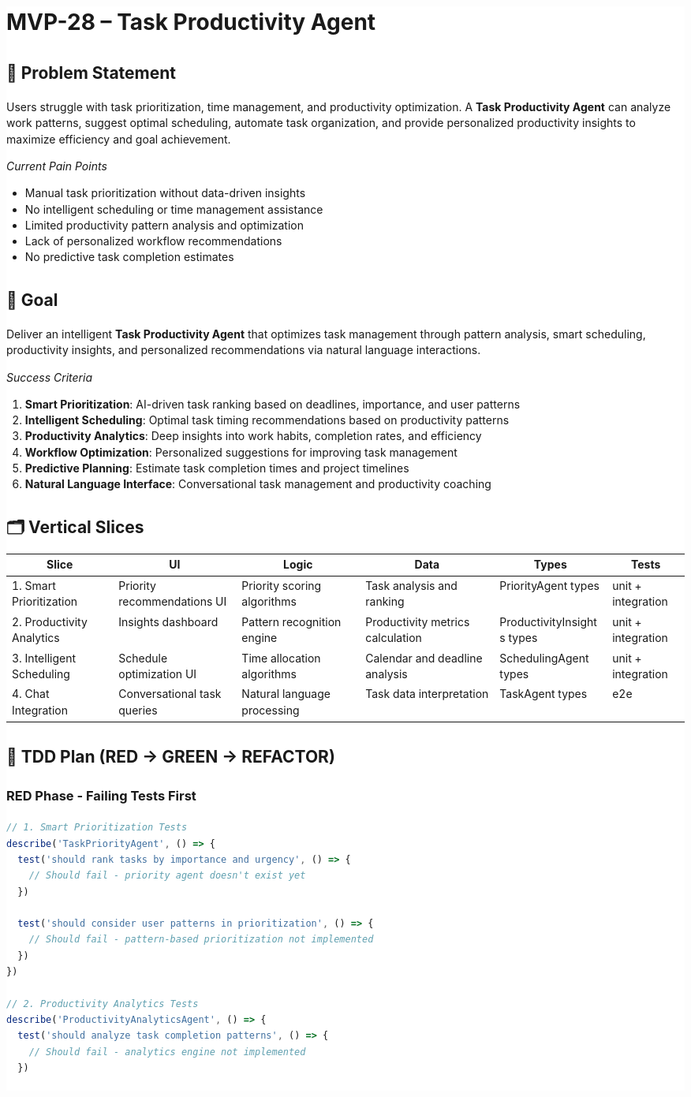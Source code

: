 # MVP-28 – Task Productivity Agent

## 📜 Problem Statement
Users struggle with task prioritization, time management, and productivity optimization. A **Task Productivity Agent** can analyze work patterns, suggest optimal scheduling, automate task organization, and provide personalized productivity insights to maximize efficiency and goal achievement.

*Current Pain Points*
- Manual task prioritization without data-driven insights
- No intelligent scheduling or time management assistance
- Limited productivity pattern analysis and optimization
- Lack of personalized workflow recommendations
- No predictive task completion estimates

## 🎯 Goal
Deliver an intelligent **Task Productivity Agent** that optimizes task management through pattern analysis, smart scheduling, productivity insights, and personalized recommendations via natural language interactions.

*Success Criteria*
1. **Smart Prioritization**: AI-driven task ranking based on deadlines, importance, and user patterns
2. **Intelligent Scheduling**: Optimal task timing recommendations based on productivity patterns
3. **Productivity Analytics**: Deep insights into work habits, completion rates, and efficiency
4. **Workflow Optimization**: Personalized suggestions for improving task management
5. **Predictive Planning**: Estimate task completion times and project timelines
6. **Natural Language Interface**: Conversational task management and productivity coaching

## 🗂 Vertical Slices
| Slice | UI | Logic | Data | Types | Tests |
|-------|----|----|------|-------|-------|
| 1. Smart Prioritization | Priority recommendations UI | Priority scoring algorithms | Task analysis and ranking | PriorityAgent types | unit + integration |
| 2. Productivity Analytics | Insights dashboard | Pattern recognition engine | Productivity metrics calculation | ProductivityInsights types | unit + integration |
| 3. Intelligent Scheduling | Schedule optimization UI | Time allocation algorithms | Calendar and deadline analysis | SchedulingAgent types | unit + integration |
| 4. Chat Integration | Conversational task queries | Natural language processing | Task data interpretation | TaskAgent types | e2e |

## 🔬 TDD Plan (RED → GREEN → REFACTOR)

### RED Phase - Failing Tests First
```typescript
// 1. Smart Prioritization Tests
describe('TaskPriorityAgent', () => {
  test('should rank tasks by importance and urgency', () => {
    // Should fail - priority agent doesn't exist yet
  })
  
  test('should consider user patterns in prioritization', () => {
    // Should fail - pattern-based prioritization not implemented
  })
})

// 2. Productivity Analytics Tests
describe('ProductivityAnalyticsAgent', () => {
  test('should analyze task completion patterns', () => {
    // Should fail - analytics engine not implemented
  })
  
```